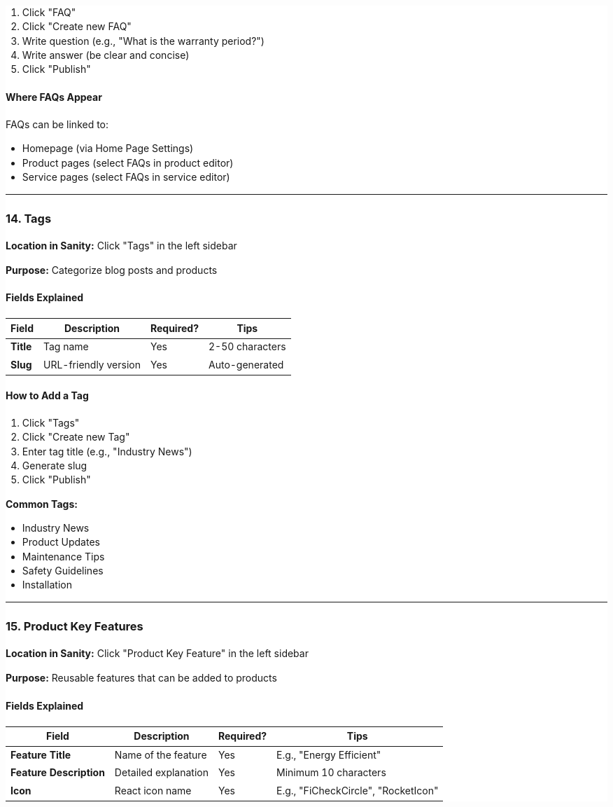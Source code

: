1. Click "FAQ"
2. Click "Create new FAQ"
3. Write question (e.g., "What is the warranty period?")
4. Write answer (be clear and concise)
5. Click "Publish"

#### Where FAQs Appear

FAQs can be linked to:
- Homepage (via Home Page Settings)
- Product pages (select FAQs in product editor)
- Service pages (select FAQs in service editor)

---

### 14. Tags

**Location in Sanity:** Click "Tags" in the left sidebar

**Purpose:** Categorize blog posts and products

#### Fields Explained

| Field | Description | Required? | Tips |
|-------|-------------|-----------|------|
| **Title** | Tag name | Yes | 2-50 characters |
| **Slug** | URL-friendly version | Yes | Auto-generated |

#### How to Add a Tag

1. Click "Tags"
2. Click "Create new Tag"
3. Enter tag title (e.g., "Industry News")
4. Generate slug
5. Click "Publish"

**Common Tags:**
- Industry News
- Product Updates
- Maintenance Tips
- Safety Guidelines
- Installation

---

### 15. Product Key Features

**Location in Sanity:** Click "Product Key Feature" in the left sidebar

**Purpose:** Reusable features that can be added to products

#### Fields Explained

| Field | Description | Required? | Tips |
|-------|-------------|-----------|------|
| **Feature Title** | Name of the feature | Yes | E.g., "Energy Efficient" |
| **Feature Description** | Detailed explanation | Yes | Minimum 10 characters |
| **Icon** | React icon name | Yes | E.g., "FiCheckCircle", "RocketIcon" |

